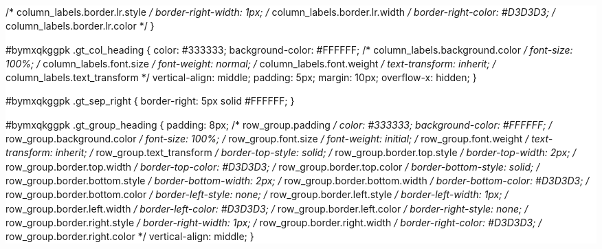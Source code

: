   /* column_labels.border.lr.style */
  border-right-width: 1px;
  /* column_labels.border.lr.width */
  border-right-color: #D3D3D3;
  /* column_labels.border.lr.color */
}

#bymxqkggpk .gt_col_heading {
  color: #333333;
  background-color: #FFFFFF;
  /* column_labels.background.color */
  font-size: 100%;
  /* column_labels.font.size */
  font-weight: normal;
  /* column_labels.font.weight */
  text-transform: inherit;
  /* column_labels.text_transform */
  vertical-align: middle;
  padding: 5px;
  margin: 10px;
  overflow-x: hidden;
}

#bymxqkggpk .gt_sep_right {
  border-right: 5px solid #FFFFFF;
}

#bymxqkggpk .gt_group_heading {
  padding: 8px;
  /* row_group.padding */
  color: #333333;
  background-color: #FFFFFF;
  /* row_group.background.color */
  font-size: 100%;
  /* row_group.font.size */
  font-weight: initial;
  /* row_group.font.weight */
  text-transform: inherit;
  /* row_group.text_transform */
  border-top-style: solid;
  /* row_group.border.top.style */
  border-top-width: 2px;
  /* row_group.border.top.width */
  border-top-color: #D3D3D3;
  /* row_group.border.top.color */
  border-bottom-style: solid;
  /* row_group.border.bottom.style */
  border-bottom-width: 2px;
  /* row_group.border.bottom.width */
  border-bottom-color: #D3D3D3;
  /* row_group.border.bottom.color */
  border-left-style: none;
  /* row_group.border.left.style */
  border-left-width: 1px;
  /* row_group.border.left.width */
  border-left-color: #D3D3D3;
  /* row_group.border.left.color */
  border-right-style: none;
  /* row_group.border.right.style */
  border-right-width: 1px;
  /* row_group.border.right.width */
  border-right-color: #D3D3D3;
  /* row_group.border.right.color */
  vertical-align: middle;
}